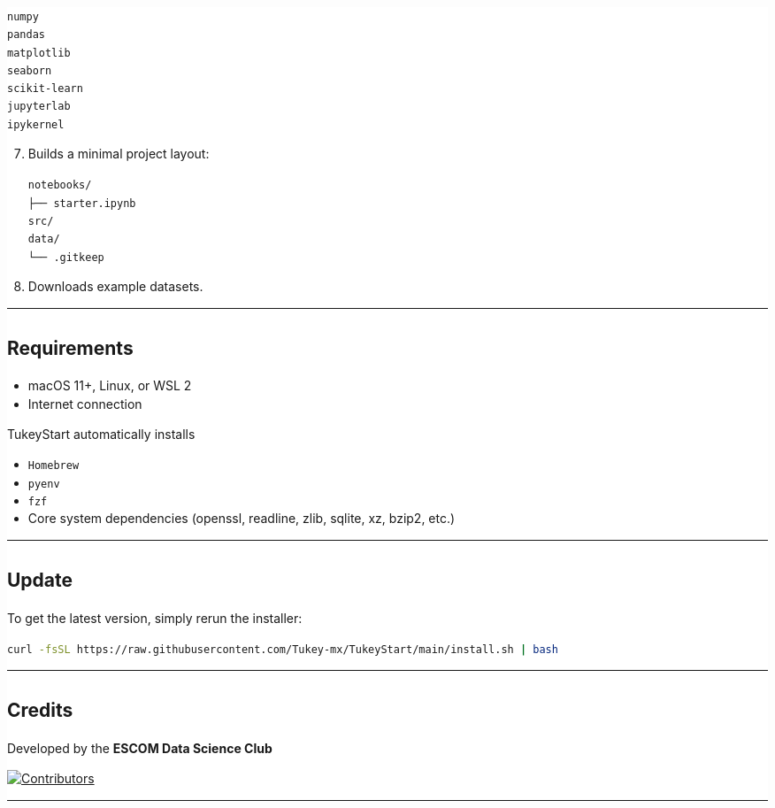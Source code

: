    ```
   numpy
   pandas
   matplotlib
   seaborn
   scikit-learn
   jupyterlab
   ipykernel
   ```

7. Builds a minimal project layout:
   ```
   notebooks/
   ├── starter.ipynb
   src/
   data/
   └── .gitkeep
   ```

8. Downloads example datasets.

---

## Requirements

- macOS 11+, Linux, or WSL 2  
- Internet connection  

TukeyStart automatically installs
- `Homebrew`  
- `pyenv`  
- `fzf`  
- Core system dependencies (openssl, readline, zlib, sqlite, xz, bzip2, etc.)

---

## Update

To get the latest version, simply rerun the installer:

```bash
curl -fsSL https://raw.githubusercontent.com/Tukey-mx/TukeyStart/main/install.sh | bash
```

---

## Credits

Developed by the **ESCOM Data Science Club**

[![Contributors](https://img.shields.io/github/contributors/Tukey-mx/TukeyStart?color=0A66C2&label=Contributors&logo=github)](https://github.com/Tukey-mx/TukeyStart/graphs/contributors)

---
